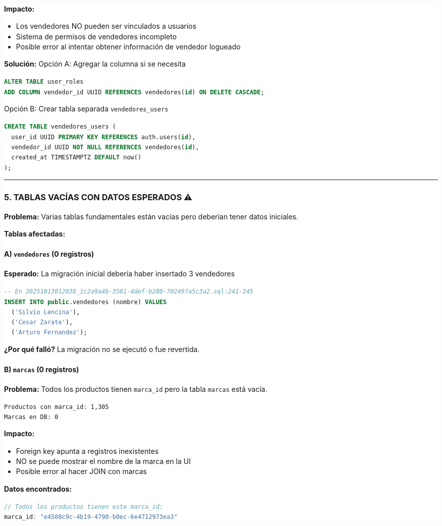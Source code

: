 **Impacto:**
- Los vendedores NO pueden ser vinculados a usuarios
- Sistema de permisos de vendedores incompleto
- Posible error al intentar obtener información de vendedor logueado

**Solución:**
Opción A: Agregar la columna si se necesita
```sql
ALTER TABLE user_roles
ADD COLUMN vendedor_id UUID REFERENCES vendedores(id) ON DELETE CASCADE;
```

Opción B: Crear tabla separada `vendedores_users`
```sql
CREATE TABLE vendedores_users (
  user_id UUID PRIMARY KEY REFERENCES auth.users(id),
  vendedor_id UUID NOT NULL REFERENCES vendedores(id),
  created_at TIMESTAMPTZ DEFAULT now()
);
```

---

### 5. TABLAS VACÍAS CON DATOS ESPERADOS ⚠️

**Problema:**
Varias tablas fundamentales están vacías pero deberían tener datos iniciales.

**Tablas afectadas:**

#### A) `vendedores` (0 registros)
**Esperado:** La migración inicial debería haber insertado 3 vendedores
```sql
-- En 20251013012838_1c2a9a4b-3501-4def-b280-702497a5c3a2.sql:241-245
INSERT INTO public.vendedores (nombre) VALUES
  ('Silvio Lencina'),
  ('Cesar Zarate'),
  ('Arturo Fernandez');
```

**¿Por qué falló?** La migración no se ejecutó o fue revertida.

#### B) `marcas` (0 registros)
**Problema:** Todos los productos tienen `marca_id` pero la tabla `marcas` está vacía.
```
Productos con marca_id: 1,305
Marcas en DB: 0
```

**Impacto:**
- Foreign key apunta a registros inexistentes
- NO se puede mostrar el nombre de la marca en la UI
- Posible error al hacer JOIN con marcas

**Datos encontrados:**
```javascript
// Todos los productos tienen este marca_id:
marca_id: "e4508c9c-4b19-4790-b0ec-6e4712973ea3"
```
